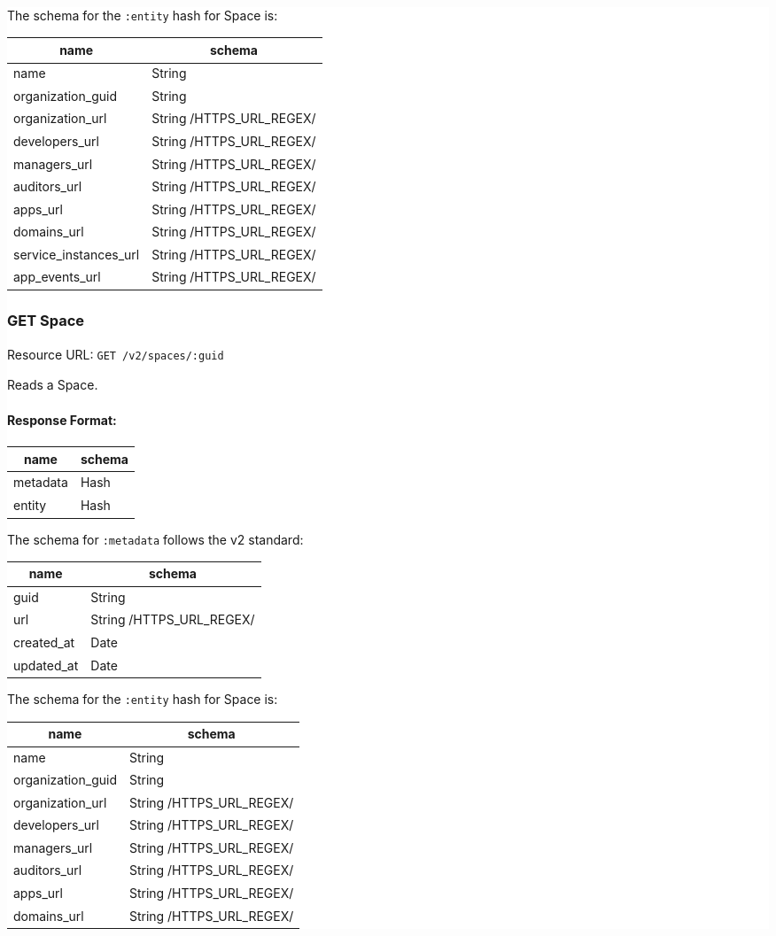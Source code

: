 The schema for the `:entity` hash for Space is:

| name                  | schema                                                       |
| --------------------- | ------------------------------------------------------------ |
| name                  | String                                                       |
| organization_guid     | String                                                       |
| organization_url      | String /HTTPS_URL_REGEX/                                     |
| developers_url        | String /HTTPS_URL_REGEX/                                     |
| managers_url          | String /HTTPS_URL_REGEX/                                     |
| auditors_url          | String /HTTPS_URL_REGEX/                                     |
| apps_url              | String /HTTPS_URL_REGEX/                                     |
| domains_url           | String /HTTPS_URL_REGEX/                                     |
| service_instances_url | String /HTTPS_URL_REGEX/                                     |
| app_events_url        | String /HTTPS_URL_REGEX/                                     |



### GET Space

Resource URL: `GET /v2/spaces/:guid`

Reads a Space.

#### Response Format:

| name                 | schema                                                       |
| -------------------- | ------------------------------------------------------------ |
| metadata             | Hash                                                         |
| entity               | Hash                                                         |

The schema for `:metadata` follows the v2 standard:

| name                 | schema                                                       |
| -------------------- | ------------------------------------------------------------ |
| guid                 | String                                                       |
| url                  | String /HTTPS_URL_REGEX/                                     |
| created_at           | Date                                                         |
| updated_at           | Date                                                         |

The schema for the `:entity` hash for Space is:

| name                  | schema                                                       |
| --------------------- | ------------------------------------------------------------ |
| name                  | String                                                       |
| organization_guid     | String                                                       |
| organization_url      | String /HTTPS_URL_REGEX/                                     |
| developers_url        | String /HTTPS_URL_REGEX/                                     |
| managers_url          | String /HTTPS_URL_REGEX/                                     |
| auditors_url          | String /HTTPS_URL_REGEX/                                     |
| apps_url              | String /HTTPS_URL_REGEX/                                     |
| domains_url           | String /HTTPS_URL_REGEX/                                     |